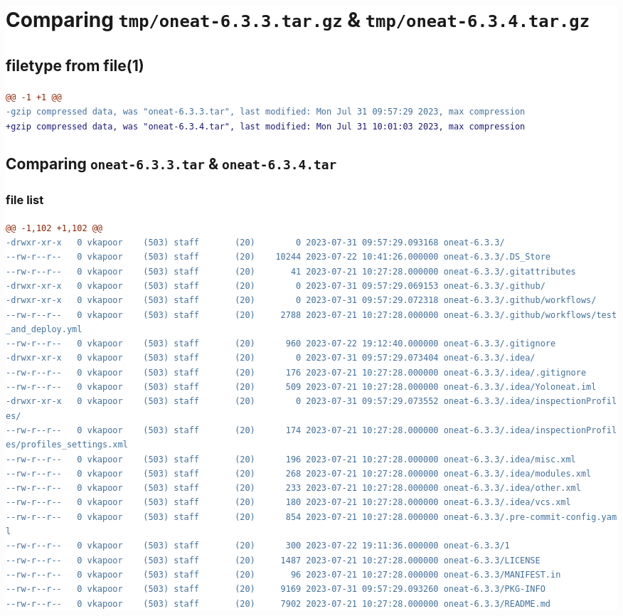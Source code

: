 # Comparing `tmp/oneat-6.3.3.tar.gz` & `tmp/oneat-6.3.4.tar.gz`

## filetype from file(1)

```diff
@@ -1 +1 @@
-gzip compressed data, was "oneat-6.3.3.tar", last modified: Mon Jul 31 09:57:29 2023, max compression
+gzip compressed data, was "oneat-6.3.4.tar", last modified: Mon Jul 31 10:01:03 2023, max compression
```

## Comparing `oneat-6.3.3.tar` & `oneat-6.3.4.tar`

### file list

```diff
@@ -1,102 +1,102 @@
-drwxr-xr-x   0 vkapoor    (503) staff       (20)        0 2023-07-31 09:57:29.093168 oneat-6.3.3/
--rw-r--r--   0 vkapoor    (503) staff       (20)    10244 2023-07-22 10:41:26.000000 oneat-6.3.3/.DS_Store
--rw-r--r--   0 vkapoor    (503) staff       (20)       41 2023-07-21 10:27:28.000000 oneat-6.3.3/.gitattributes
-drwxr-xr-x   0 vkapoor    (503) staff       (20)        0 2023-07-31 09:57:29.069153 oneat-6.3.3/.github/
-drwxr-xr-x   0 vkapoor    (503) staff       (20)        0 2023-07-31 09:57:29.072318 oneat-6.3.3/.github/workflows/
--rw-r--r--   0 vkapoor    (503) staff       (20)     2788 2023-07-21 10:27:28.000000 oneat-6.3.3/.github/workflows/test_and_deploy.yml
--rw-r--r--   0 vkapoor    (503) staff       (20)      960 2023-07-22 19:12:40.000000 oneat-6.3.3/.gitignore
-drwxr-xr-x   0 vkapoor    (503) staff       (20)        0 2023-07-31 09:57:29.073404 oneat-6.3.3/.idea/
--rw-r--r--   0 vkapoor    (503) staff       (20)      176 2023-07-21 10:27:28.000000 oneat-6.3.3/.idea/.gitignore
--rw-r--r--   0 vkapoor    (503) staff       (20)      509 2023-07-21 10:27:28.000000 oneat-6.3.3/.idea/Yoloneat.iml
-drwxr-xr-x   0 vkapoor    (503) staff       (20)        0 2023-07-31 09:57:29.073552 oneat-6.3.3/.idea/inspectionProfiles/
--rw-r--r--   0 vkapoor    (503) staff       (20)      174 2023-07-21 10:27:28.000000 oneat-6.3.3/.idea/inspectionProfiles/profiles_settings.xml
--rw-r--r--   0 vkapoor    (503) staff       (20)      196 2023-07-21 10:27:28.000000 oneat-6.3.3/.idea/misc.xml
--rw-r--r--   0 vkapoor    (503) staff       (20)      268 2023-07-21 10:27:28.000000 oneat-6.3.3/.idea/modules.xml
--rw-r--r--   0 vkapoor    (503) staff       (20)      233 2023-07-21 10:27:28.000000 oneat-6.3.3/.idea/other.xml
--rw-r--r--   0 vkapoor    (503) staff       (20)      180 2023-07-21 10:27:28.000000 oneat-6.3.3/.idea/vcs.xml
--rw-r--r--   0 vkapoor    (503) staff       (20)      854 2023-07-21 10:27:28.000000 oneat-6.3.3/.pre-commit-config.yaml
--rw-r--r--   0 vkapoor    (503) staff       (20)      300 2023-07-22 19:11:36.000000 oneat-6.3.3/1
--rw-r--r--   0 vkapoor    (503) staff       (20)     1487 2023-07-21 10:27:28.000000 oneat-6.3.3/LICENSE
--rw-r--r--   0 vkapoor    (503) staff       (20)       96 2023-07-21 10:27:28.000000 oneat-6.3.3/MANIFEST.in
--rw-r--r--   0 vkapoor    (503) staff       (20)     9169 2023-07-31 09:57:29.093260 oneat-6.3.3/PKG-INFO
--rw-r--r--   0 vkapoor    (503) staff       (20)     7902 2023-07-21 10:27:28.000000 oneat-6.3.3/README.md
```
